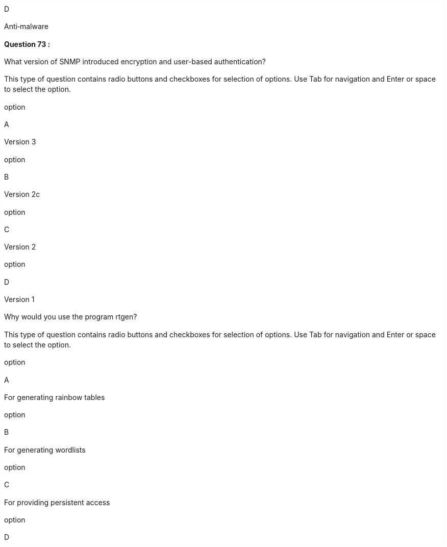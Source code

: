 D

Anti‐malware




**Question 73 :**

What version of SNMP introduced encryption and user-based authentication?

This type of question contains radio buttons and checkboxes for selection of options. Use Tab for navigation and Enter or space to select the option.

option

A

Version 3

option

B

Version 2c

option

C

Version 2

option

D

Version 1


Why would you use the program rtgen?

This type of question contains radio buttons and checkboxes for selection of options. Use Tab for navigation and Enter or space to select the option.

option

A

For generating rainbow tables

option

B

For generating wordlists

option

C

For providing persistent access

option

D
